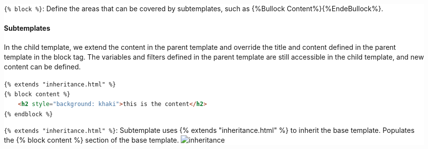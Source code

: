 

`{% block %}`: Define the areas that can be covered by subtemplates, such as {%Bullock Content%}{%EndeBullock%}.


#### **Subtemplates**
In the child template, we extend the content in the parent template and override the title and content defined in the parent template in the block tag. The variables and filters defined in the parent template are still accessible in the child template, and new content can be defined.

```html
{% extends "inheritance.html" %}
{% block content %}
	<h2 style="background: khaki">this is the content</h2>
{% endblock %}
```

`{% extends "inheritance.html" %}`: Subtemplate uses {% extends "inheritance.html" %} to inherit the base template. Populates the {% block content %} section of the base template.
![inheritance](img/inheritance.png)
